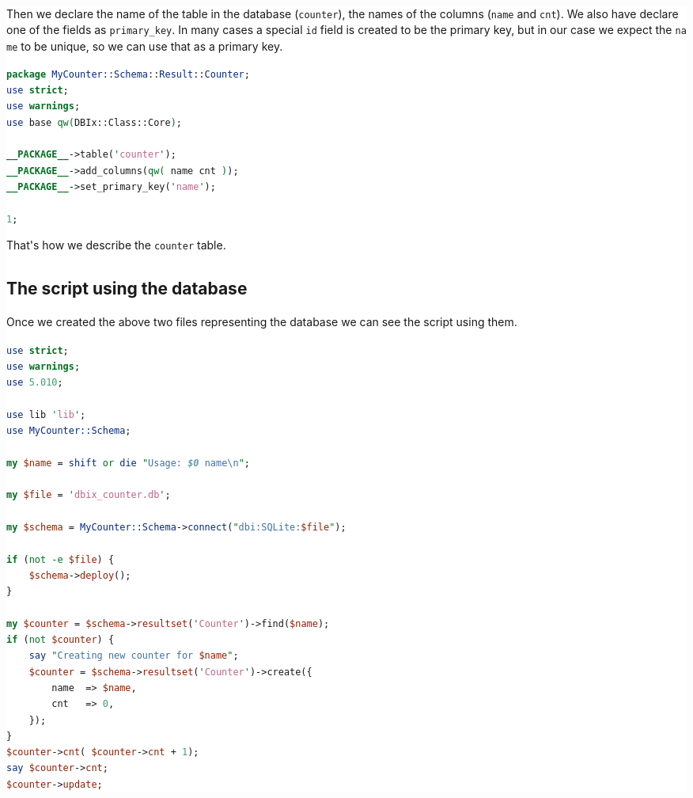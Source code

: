 Then we declare the name of the table in the database (`counter`), the names of the columns (`name` and `cnt`).
We also have declare one of the fields as `primary_key`. In many cases a special `id` field is created to be the primary key,
but in our case we expect the `name` to be unique, so we can use that as a primary key.

```perl
package MyCounter::Schema::Result::Counter;
use strict;
use warnings;
use base qw(DBIx::Class::Core);

__PACKAGE__->table('counter');
__PACKAGE__->add_columns(qw( name cnt ));
__PACKAGE__->set_primary_key('name');

1;
```

That's how we describe the `counter` table.


## The script using the database

Once we created the above two files representing the database we can see the script using
them.


```perl
use strict;
use warnings;
use 5.010;

use lib 'lib';
use MyCounter::Schema;

my $name = shift or die "Usage: $0 name\n";

my $file = 'dbix_counter.db';

my $schema = MyCounter::Schema->connect("dbi:SQLite:$file");

if (not -e $file) {
    $schema->deploy();
}

my $counter = $schema->resultset('Counter')->find($name);
if (not $counter) {
    say "Creating new counter for $name";
    $counter = $schema->resultset('Counter')->create({
        name  => $name,
        cnt   => 0,
    });
}
$counter->cnt( $counter->cnt + 1);
say $counter->cnt;
$counter->update;
```

